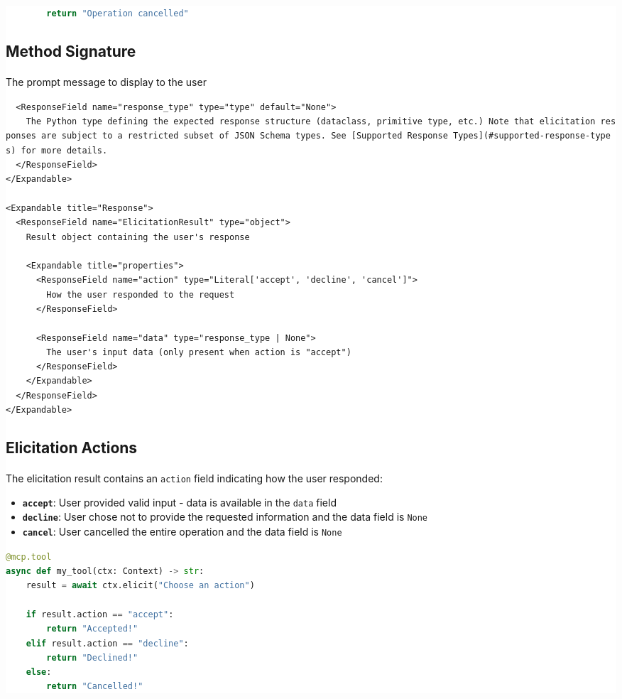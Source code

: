 ```python {14-17}
        return "Operation cancelled"
```

## Method Signature

<Card icon="code" title="Context Elicitation Method">
  <ResponseField name="ctx.elicit" type="async method">
    <Expandable title="Parameters">
      <ResponseField name="message" type="str">
        The prompt message to display to the user
      </ResponseField>

      <ResponseField name="response_type" type="type" default="None">
        The Python type defining the expected response structure (dataclass, primitive type, etc.) Note that elicitation responses are subject to a restricted subset of JSON Schema types. See [Supported Response Types](#supported-response-types) for more details.
      </ResponseField>
    </Expandable>

    <Expandable title="Response">
      <ResponseField name="ElicitationResult" type="object">
        Result object containing the user's response

        <Expandable title="properties">
          <ResponseField name="action" type="Literal['accept', 'decline', 'cancel']">
            How the user responded to the request
          </ResponseField>

          <ResponseField name="data" type="response_type | None">
            The user's input data (only present when action is "accept")
          </ResponseField>
        </Expandable>
      </ResponseField>
    </Expandable>
  </ResponseField>
</Card>

## Elicitation Actions

The elicitation result contains an `action` field indicating how the user responded:

* **`accept`**: User provided valid input - data is available in the `data` field
* **`decline`**: User chose not to provide the requested information and the data field is `None`
* **`cancel`**: User cancelled the entire operation and the data field is `None`

```python {5, 7}
@mcp.tool
async def my_tool(ctx: Context) -> str:
    result = await ctx.elicit("Choose an action")

    if result.action == "accept":
        return "Accepted!"
    elif result.action == "decline":
        return "Declined!"
    else:
        return "Cancelled!"
```
